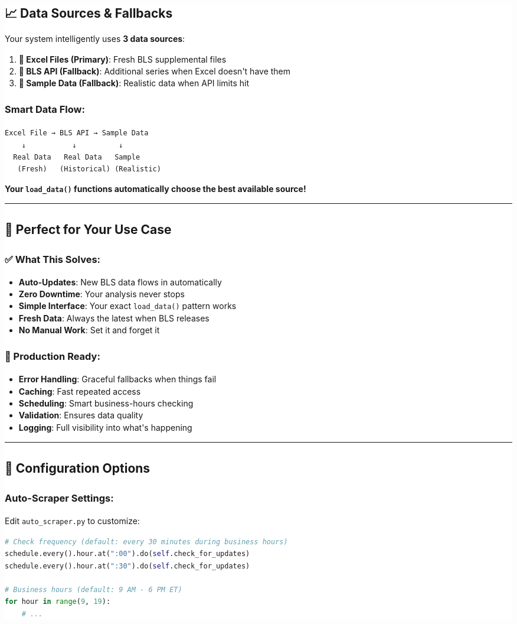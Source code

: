 
## 📈 **Data Sources & Fallbacks**

Your system intelligently uses **3 data sources**:

1. **🥇 Excel Files (Primary)**: Fresh BLS supplemental files
2. **🥈 BLS API (Fallback)**: Additional series when Excel doesn't have them  
3. **🥉 Sample Data (Fallback)**: Realistic data when API limits hit

### **Smart Data Flow:**
```
Excel File → BLS API → Sample Data
    ↓           ↓          ↓
  Real Data   Real Data   Sample
   (Fresh)   (Historical) (Realistic)
```

**Your `load_data()` functions automatically choose the best available source!**

---

## 🎯 **Perfect for Your Use Case**

### **✅ What This Solves:**
- **Auto-Updates**: New BLS data flows in automatically
- **Zero Downtime**: Your analysis never stops
- **Simple Interface**: Your exact `load_data()` pattern works
- **Fresh Data**: Always the latest when BLS releases
- **No Manual Work**: Set it and forget it

### **🚀 Production Ready:**
- **Error Handling**: Graceful fallbacks when things fail
- **Caching**: Fast repeated access
- **Scheduling**: Smart business-hours checking
- **Validation**: Ensures data quality
- **Logging**: Full visibility into what's happening

---

## 🔧 **Configuration Options**

### **Auto-Scraper Settings:**
Edit `auto_scraper.py` to customize:
```python
# Check frequency (default: every 30 minutes during business hours)
schedule.every().hour.at(":00").do(self.check_for_updates)
schedule.every().hour.at(":30").do(self.check_for_updates)

# Business hours (default: 9 AM - 6 PM ET)
for hour in range(9, 19):
    # ...
```
